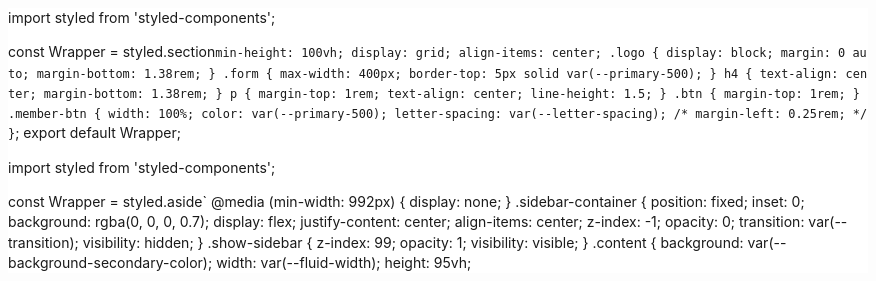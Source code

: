 

import styled from 'styled-components';

const Wrapper = styled.section`
  min-height: 100vh;
  display: grid;
  align-items: center;
  .logo {
    display: block;
    margin: 0 auto;
    margin-bottom: 1.38rem;
  }
  .form {
    max-width: 400px;
    border-top: 5px solid var(--primary-500);
  }
  h4 {
    text-align: center;
    margin-bottom: 1.38rem;
  }
  p {
    margin-top: 1rem;
    text-align: center;
    line-height: 1.5;
  }
  .btn {
    margin-top: 1rem;
  }
  .member-btn {
    width: 100%;
    color: var(--primary-500);
    letter-spacing: var(--letter-spacing);
    /* margin-left: 0.25rem; */
  }
`;
export default Wrapper;



import styled from 'styled-components';

const Wrapper = styled.aside`
  @media (min-width: 992px) {
    display: none;
  }
  .sidebar-container {
    position: fixed;
    inset: 0;
    background: rgba(0, 0, 0, 0.7);
    display: flex;
    justify-content: center;
    align-items: center;
    z-index: -1;
    opacity: 0;
    transition: var(--transition);
    visibility: hidden;
  }
  .show-sidebar {
    z-index: 99;
    opacity: 1;
    visibility: visible;
  }
  .content {
    background: var(--background-secondary-color);
    width: var(--fluid-width);
    height: 95vh;